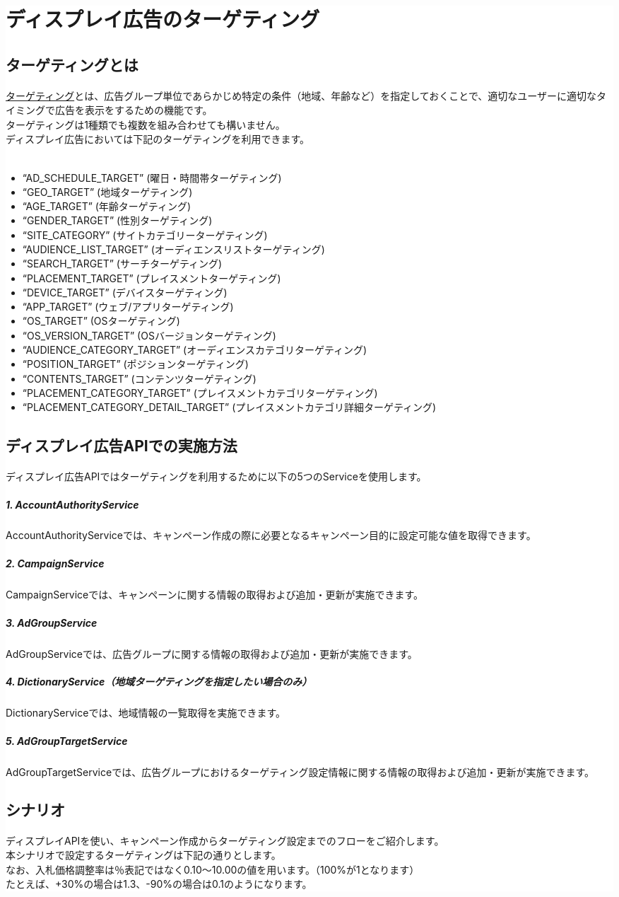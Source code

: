 # ディスプレイ広告のターゲティング
## ターゲティングとは
<a href="https://ads-help.yahoo-net.jp/s/article/H000044455?language=ja">ターゲティング</a>とは、広告グループ単位であらかじめ特定の条件（地域、年齢など）を指定しておくことで、適切なユーザーに適切なタイミングで広告を表示をするための機能です。<br>
ターゲティングは1種類でも複数を組み合わせても構いません。<br>
ディスプレイ広告においては下記のターゲティングを利用できます。<br>
<br>
* “AD_SCHEDULE_TARGET” (曜日・時間帯ターゲティング)
* “GEO_TARGET” (地域ターゲティング)
* “AGE_TARGET” (年齢ターゲティング)
* “GENDER_TARGET” (性別ターゲティング)
* “SITE_CATEGORY” (サイトカテゴリーターゲティング)
* “AUDIENCE_LIST_TARGET” (オーディエンスリストターゲティング)
* “SEARCH_TARGET” (サーチターゲティング)
* “PLACEMENT_TARGET” (プレイスメントターゲティング)
* “DEVICE_TARGET” (デバイスターゲティング)
* “APP_TARGET” (ウェブ/アプリターゲティング)
* “OS_TARGET” (OSターゲティング)
* “OS_VERSION_TARGET” (OSバージョンターゲティング)
* “AUDIENCE_CATEGORY_TARGET” (オーディエンスカテゴリターゲティング)
* “POSITION_TARGET” (ポジションターゲティング)
* “CONTENTS_TARGET” (コンテンツターゲティング)
* “PLACEMENT_CATEGORY_TARGET” (プレイスメントカテゴリターゲティング)
* “PLACEMENT_CATEGORY_DETAIL_TARGET” (プレイスメントカテゴリ詳細ターゲティング)

## ディスプレイ広告APIでの実施方法
ディスプレイ広告APIではターゲティングを利用するために以下の5つのServiceを使用します。

##### 1. AccountAuthorityService
AccountAuthorityServiceでは、キャンペーン作成の際に必要となるキャンペーン目的に設定可能な値を取得できます。

##### 2. CampaignService
CampaignServiceでは、キャンペーンに関する情報の取得および追加・更新が実施できます。

##### 3. AdGroupService
AdGroupServiceでは、広告グループに関する情報の取得および追加・更新が実施できます。

##### 4. DictionaryService（地域ターゲティングを指定したい場合のみ）
DictionaryServiceでは、地域情報の一覧取得を実施できます。

##### 5. AdGroupTargetService
AdGroupTargetServiceでは、広告グループにおけるターゲティング設定情報に関する情報の取得および追加・更新が実施できます。

## シナリオ
ディスプレイAPIを使い、キャンペーン作成からターゲティング設定までのフローをご紹介します。<br>
本シナリオで設定するターゲティングは下記の通りとします。<br>
なお、入札価格調整率は％表記ではなく0.10～10.00の値を用います。（100%が1となります）<br>
たとえば、+30%の場合は1.3、-90%の場合は0.1のようになります。

